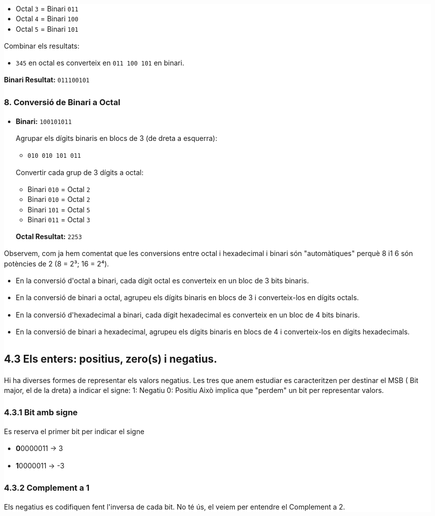   - Octal `3` = Binari `011`
  - Octal `4` = Binari `100`
  - Octal `5` = Binari `101`
  
  Combinar els resultats:

  - `345` en octal es converteix en `011 100 101` en binari.
  
  **Binari Resultat:** `011100101`

### 8. Conversió de Binari a Octal

- **Binari:** `100101011`
  
  Agrupar els dígits binaris en blocs de 3 (de dreta a esquerra):
  
  - `010 010 101 011`
  
  Convertir cada grup de 3 dígits a octal:
  
  - Binari `010` = Octal `2`
  - Binari `010` = Octal `2`
  - Binari `101` = Octal `5`
  - Binari `011` = Octal `3`
  
  **Octal Resultat:** `2253`

Observem, com ja hem comentat que les conversions entre octal i hexadecimal i binari són "automàtiques" perquè 8 i1 6 són potències de 2 (8 = 2³; 16 = 2⁴). 

* En la conversió d'octal a binari, cada dígit octal es converteix en un bloc de 3 bits binaris. 
* En la conversió de binari a octal, agrupeu els dígits binaris en blocs de 3 i converteix-los en dígits octals.

* En la conversió d'hexadecimal a binari, cada dígit hexadecimal es converteix en un bloc de 4 bits binaris. 
* En la conversió de binari a hexadecimal, agrupeu els dígits binaris en blocs de 4 i converteix-los en dígits hexadecimals.

## 4.3 Els enters: positius, zero(s) i negatius.

Hi ha diverses formes de representar els valors negatius. Les tres que anem estudiar es caracteritzen per destinar el MSB ( Bit major, el de la dreta) a indicar el signe:
  1: Negatiu
  0: Positiu
Això implica que "perdem" un bit per representar valors.

### 4.3.1 Bit amb signe
  Es reserva el primer bit per indicar el signe
  * **0**0000011 -> 3
  
  * **1**0000011 -> -3

### 4.3.2 Complement a 1 

Els negatius es codifiquen fent l'inversa de cada bit. No té ús, el veiem per entendre el Complement a 2.
